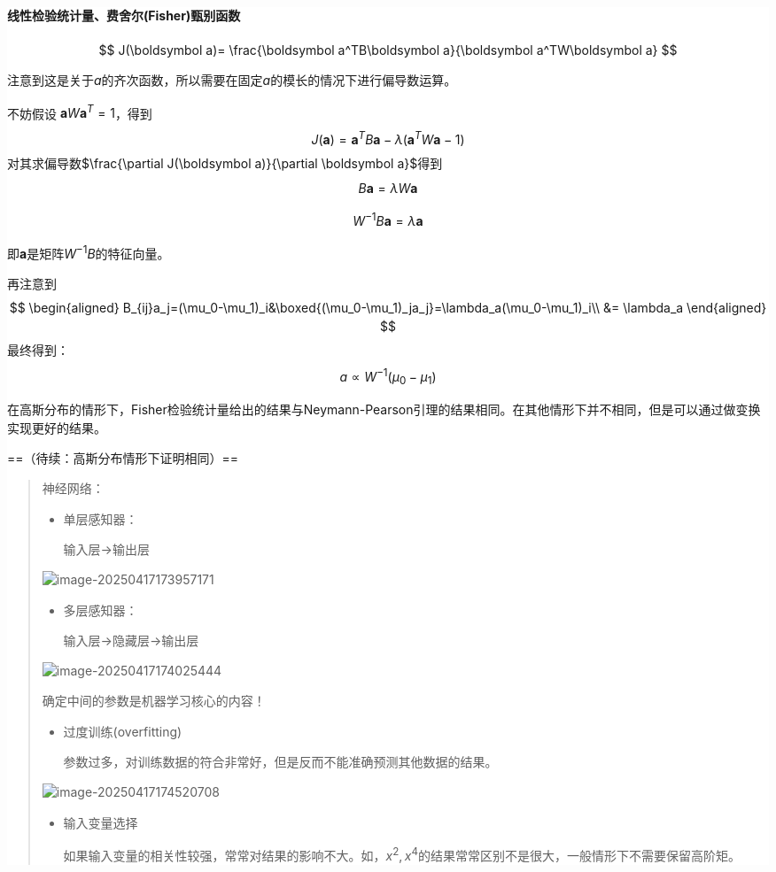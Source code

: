 #### 线性检验统计量、费舍尔(Fisher)甄别函数

$$
J(\boldsymbol a)= \frac{\boldsymbol a^TB\boldsymbol a}{\boldsymbol a^TW\boldsymbol a}
$$

注意到这是关于$a$的齐次函数，所以需要在固定$a$的模长的情况下进行偏导数运算。

不妨假设 $\boldsymbol aW\boldsymbol a^T=1$，得到
$$
J(\boldsymbol a)=\boldsymbol a^TB\boldsymbol a-\lambda(\boldsymbol a^TW\boldsymbol a-1)
$$
对其求偏导数$\frac{\partial J(\boldsymbol a)}{\partial \boldsymbol a}$得到
$$
B\boldsymbol a=\lambda W\boldsymbol a
$$

$$
W^{-1}B\boldsymbol a=\lambda \boldsymbol a
$$

即$\boldsymbol a$是矩阵$W^{-1}B$的特征向量。

再注意到
$$
\begin{aligned}
B_{ij}a_j=(\mu_0-\mu_1)_i&\boxed{(\mu_0-\mu_1)_ja_j}=\lambda_a(\mu_0-\mu_1)_i\\
&= \lambda_a
\end{aligned}
$$
最终得到：
$$
a \propto W^{-1}(\mu_0-\mu_1)
$$

在高斯分布的情形下，Fisher检验统计量给出的结果与Neymann-Pearson引理的结果相同。在其他情形下并不相同，但是可以通过做变换实现更好的结果。

==（待续：高斯分布情形下证明相同）==

> 神经网络：
>
> - 单层感知器：
>
>   输入层->输出层
>
> ![image-20250417173957171](https://raw.githubusercontent.com/stur007/img/main/img/202504171740088.png)
>
> - 多层感知器：
>
>   输入层->隐藏层->输出层
>
> ![image-20250417174025444](https://raw.githubusercontent.com/stur007/img/main/img/202504171740986.png)
>
> 确定中间的参数是机器学习核心的内容！
>
> - 过度训练(overfitting)
>
>   参数过多，对训练数据的符合非常好，但是反而不能准确预测其他数据的结果。
>
> ![image-20250417174520708](https://raw.githubusercontent.com/stur007/img/main/img/202504171745660.png)
>
> - 输入变量选择
>
>   如果输入变量的相关性较强，常常对结果的影响不大。如，$x^2, x^4$的结果常常区别不是很大，一般情形下不需要保留高阶矩。
